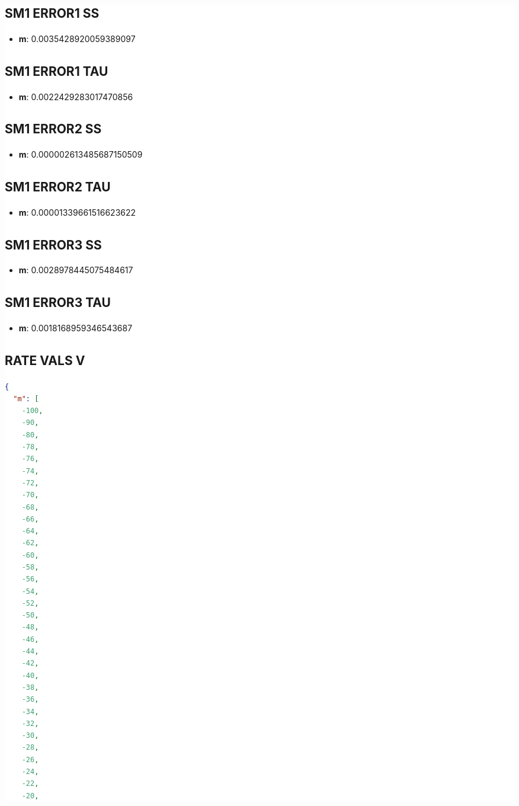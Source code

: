 ## SM1 ERROR1 SS

- **m**: 0.0035428920059389097

## SM1 ERROR1 TAU

- **m**: 0.0022429283017470856

## SM1 ERROR2 SS

- **m**: 0.000002613485687150509

## SM1 ERROR2 TAU

- **m**: 0.00001339661516623622

## SM1 ERROR3 SS

- **m**: 0.0028978445075484617

## SM1 ERROR3 TAU

- **m**: 0.0018168959346543687

## RATE VALS V

```json
{
  "m": [
    -100,
    -90,
    -80,
    -78,
    -76,
    -74,
    -72,
    -70,
    -68,
    -66,
    -64,
    -62,
    -60,
    -58,
    -56,
    -54,
    -52,
    -50,
    -48,
    -46,
    -44,
    -42,
    -40,
    -38,
    -36,
    -34,
    -32,
    -30,
    -28,
    -26,
    -24,
    -22,
    -20,
```